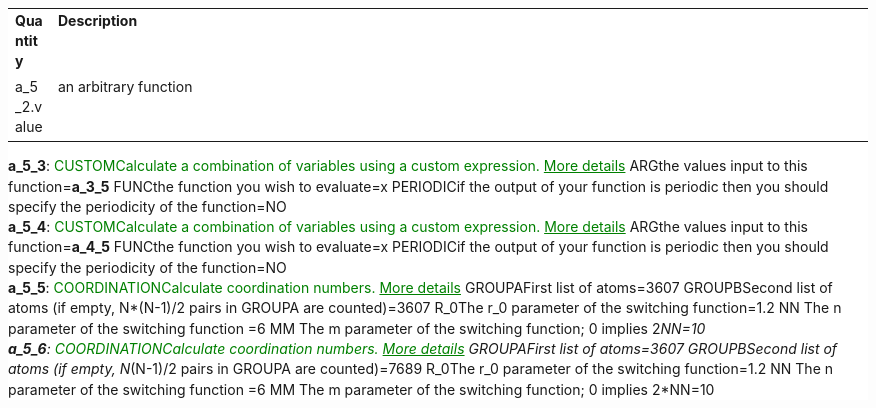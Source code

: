 <span style="display:none;" id="data/QM-MM_MD/8atomsCV/plumed.data_5_2">The CUSTOM action with label <b>a_5_2</b> calculates the following quantities:<table  align="center" frame="void" width="95%" cellpadding="5%"><tr><td width="5%"><b> Quantity </b>  </td><td><b> Description </b> </td></tr><tr><td width="5%">a_5_2.value</td><td>an arbitrary function</td></tr></table></span><b name="data/QM-MM_MD/8atomsCV/plumed.data_5_3" onclick='showPath("data/QM-MM_MD/8atomsCV/plumed.dat","data/QM-MM_MD/8atomsCV/plumed.data_5_3","data/QM-MM_MD/8atomsCV/plumed.data_5_3","brown")'>a_5_3</b>: <span class="plumedtooltip" style="color:green">CUSTOM<span class="right">Calculate a combination of variables using a custom expression. <a href="https://www.plumed.org/doc-master/user-doc/html/CUSTOM" style="color:green">More details</a><i></i></span></span> <span class="plumedtooltip">ARG<span class="right">the values input to this function<i></i></span></span>=<b name="data/QM-MM_MD/8atomsCV/plumed.data_3_5">a_3_5</b> <span class="plumedtooltip">FUNC<span class="right">the function you wish to evaluate<i></i></span></span>=x <span class="plumedtooltip">PERIODIC<span class="right">if the output of your function is periodic then you should specify the periodicity of the function<i></i></span></span>=NO	
<span style="display:none;" id="data/QM-MM_MD/8atomsCV/plumed.data_5_3">The CUSTOM action with label <b>a_5_3</b> calculates the following quantities:<table  align="center" frame="void" width="95%" cellpadding="5%"><tr><td width="5%"><b> Quantity </b>  </td><td><b> Description </b> </td></tr><tr><td width="5%">a_5_3.value</td><td>an arbitrary function</td></tr></table></span><b name="data/QM-MM_MD/8atomsCV/plumed.data_5_4" onclick='showPath("data/QM-MM_MD/8atomsCV/plumed.dat","data/QM-MM_MD/8atomsCV/plumed.data_5_4","data/QM-MM_MD/8atomsCV/plumed.data_5_4","brown")'>a_5_4</b>: <span class="plumedtooltip" style="color:green">CUSTOM<span class="right">Calculate a combination of variables using a custom expression. <a href="https://www.plumed.org/doc-master/user-doc/html/CUSTOM" style="color:green">More details</a><i></i></span></span> <span class="plumedtooltip">ARG<span class="right">the values input to this function<i></i></span></span>=<b name="data/QM-MM_MD/8atomsCV/plumed.data_4_5">a_4_5</b> <span class="plumedtooltip">FUNC<span class="right">the function you wish to evaluate<i></i></span></span>=x <span class="plumedtooltip">PERIODIC<span class="right">if the output of your function is periodic then you should specify the periodicity of the function<i></i></span></span>=NO	
<span style="display:none;" id="data/QM-MM_MD/8atomsCV/plumed.data_5_4">The CUSTOM action with label <b>a_5_4</b> calculates the following quantities:<table  align="center" frame="void" width="95%" cellpadding="5%"><tr><td width="5%"><b> Quantity </b>  </td><td><b> Description </b> </td></tr><tr><td width="5%">a_5_4.value</td><td>an arbitrary function</td></tr></table></span><b name="data/QM-MM_MD/8atomsCV/plumed.data_5_5" onclick='showPath("data/QM-MM_MD/8atomsCV/plumed.dat","data/QM-MM_MD/8atomsCV/plumed.data_5_5","data/QM-MM_MD/8atomsCV/plumed.data_5_5","brown")'>a_5_5</b>: <span class="plumedtooltip" style="color:green">COORDINATION<span class="right">Calculate coordination numbers. <a href="https://www.plumed.org/doc-master/user-doc/html/COORDINATION" style="color:green">More details</a><i></i></span></span> <span class="plumedtooltip">GROUPA<span class="right">First list of atoms<i></i></span></span>=3607 <span class="plumedtooltip">GROUPB<span class="right">Second list of atoms (if empty, N*(N-1)/2 pairs in GROUPA are counted)<i></i></span></span>=3607 <span class="plumedtooltip">R_0<span class="right">The r_0 parameter of the switching function<i></i></span></span>=1.2 <span class="plumedtooltip">NN<span class="right"> The n parameter of the switching function <i></i></span></span>=6 <span class="plumedtooltip">MM<span class="right"> The m parameter of the switching function; 0 implies 2*NN<i></i></span></span>=10	
<span style="display:none;" id="data/QM-MM_MD/8atomsCV/plumed.data_5_5">The COORDINATION action with label <b>a_5_5</b> calculates the following quantities:<table  align="center" frame="void" width="95%" cellpadding="5%"><tr><td width="5%"><b> Quantity </b>  </td><td><b> Description </b> </td></tr><tr><td width="5%">a_5_5.value</td><td>the value of the coordination</td></tr></table></span><b name="data/QM-MM_MD/8atomsCV/plumed.data_5_6" onclick='showPath("data/QM-MM_MD/8atomsCV/plumed.dat","data/QM-MM_MD/8atomsCV/plumed.data_5_6","data/QM-MM_MD/8atomsCV/plumed.data_5_6","brown")'>a_5_6</b>: <span class="plumedtooltip" style="color:green">COORDINATION<span class="right">Calculate coordination numbers. <a href="https://www.plumed.org/doc-master/user-doc/html/COORDINATION" style="color:green">More details</a><i></i></span></span> <span class="plumedtooltip">GROUPA<span class="right">First list of atoms<i></i></span></span>=3607 <span class="plumedtooltip">GROUPB<span class="right">Second list of atoms (if empty, N*(N-1)/2 pairs in GROUPA are counted)<i></i></span></span>=7689 <span class="plumedtooltip">R_0<span class="right">The r_0 parameter of the switching function<i></i></span></span>=1.2 <span class="plumedtooltip">NN<span class="right"> The n parameter of the switching function <i></i></span></span>=6 <span class="plumedtooltip">MM<span class="right"> The m parameter of the switching function; 0 implies 2*NN<i></i></span></span>=10	
